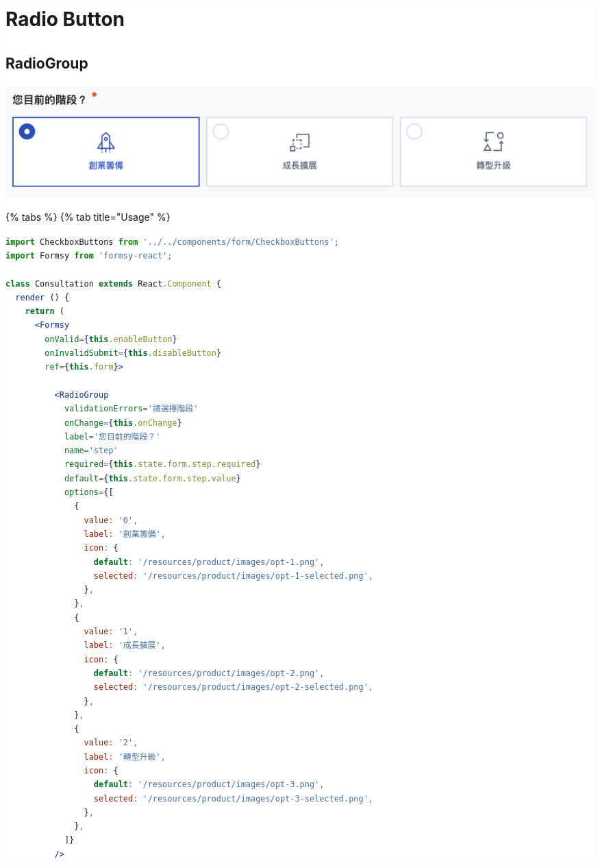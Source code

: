 # Radio Button

## RadioGroup

![](../.gitbook/assets/jie-tu-20200303-xia-wu-2.54.11.png)

{% tabs %}
{% tab title="Usage" %}
```jsx
import CheckboxButtons from '../../components/form/CheckboxButtons';
import Formsy from 'formsy-react';

class Consultation extends React.Component {
  render () {
    return (
      <Formsy
        onValid={this.enableButton}
        onInvalidSubmit={this.disableButton}
        ref={this.form}>
        
          <RadioGroup
            validationErrors='請選擇階段'
            onChange={this.onChange}
            label='您目前的階段？'
            name='step'
            required={this.state.form.step.required}
            default={this.state.form.step.value}
            options={[
              {
                value: '0',
                label: '創業籌備',
                icon: {
                  default: '/resources/product/images/opt-1.png',
                  selected: '/resources/product/images/opt-1-selected.png',
                },
              },
              {
                value: '1',
                label: '成長擴展',
                icon: {
                  default: '/resources/product/images/opt-2.png',
                  selected: '/resources/product/images/opt-2-selected.png',
                },
              },
              {
                value: '2',
                label: '轉型升級',
                icon: {
                  default: '/resources/product/images/opt-3.png',
                  selected: '/resources/product/images/opt-3-selected.png',
                },
              },
            ]}
          />
```